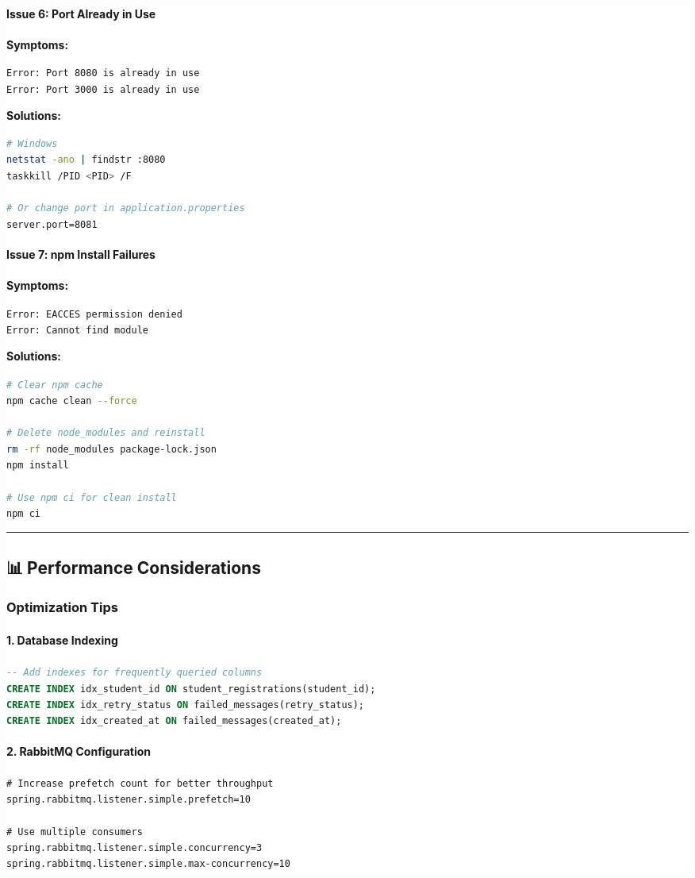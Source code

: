 #### Issue 6: Port Already in Use
**Symptoms:**
```
Error: Port 8080 is already in use
Error: Port 3000 is already in use
```

**Solutions:**
```bash
# Windows
netstat -ano | findstr :8080
taskkill /PID <PID> /F

# Or change port in application.properties
server.port=8081
```

#### Issue 7: npm Install Failures
**Symptoms:**
```
Error: EACCES permission denied
Error: Cannot find module
```

**Solutions:**
```bash
# Clear npm cache
npm cache clean --force

# Delete node_modules and reinstall
rm -rf node_modules package-lock.json
npm install

# Use npm ci for clean install
npm ci
```

---

## 📊 Performance Considerations

### Optimization Tips

#### 1. Database Indexing
```sql
-- Add indexes for frequently queried columns
CREATE INDEX idx_student_id ON student_registrations(student_id);
CREATE INDEX idx_retry_status ON failed_messages(retry_status);
CREATE INDEX idx_created_at ON failed_messages(created_at);
```

#### 2. RabbitMQ Configuration
```properties
# Increase prefetch count for better throughput
spring.rabbitmq.listener.simple.prefetch=10

# Use multiple consumers
spring.rabbitmq.listener.simple.concurrency=3
spring.rabbitmq.listener.simple.max-concurrency=10
```
